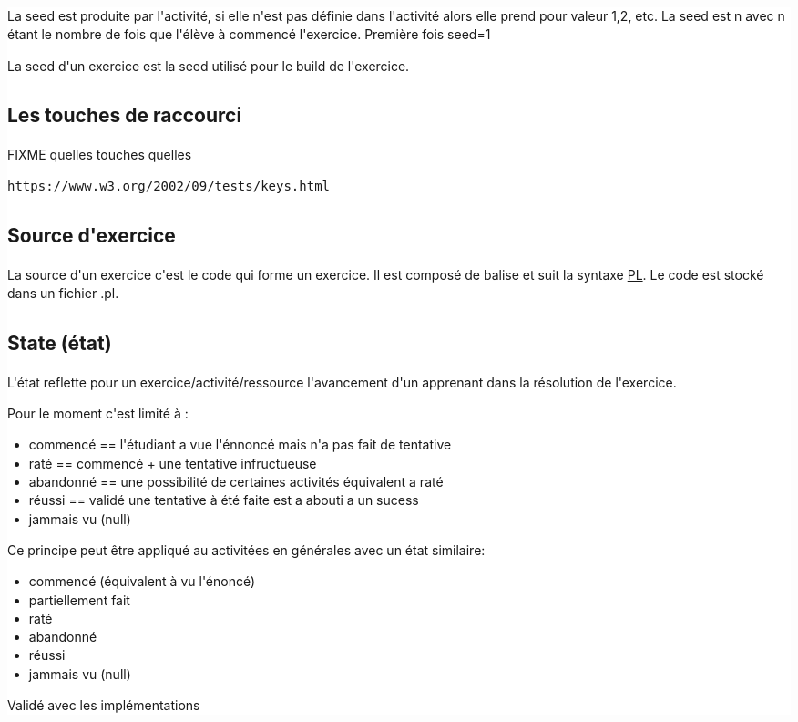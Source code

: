 
La seed est produite par l'activité, si elle n'est pas définie dans l'activité alors elle prend pour valeur 1,2, etc.
La seed est n avec n étant le nombre de fois que l'élève à commencé l'exercice.
Première fois seed=1


La seed d'un exercice est la seed utilisé pour le build de l'exercice.



<a id="shortcuts.md"></a>


## Les touches de raccourci 

FIXME quelles touches quelles 

<pre>
https://www.w3.org/2002/09/tests/keys.html
</pre>


<a id="sourceexercice.md"></a>

## Source d'exercice

La source d'un exercice c'est le code qui forme un exercice.
Il est composé de balise et suit la syntaxe [PL](glossaire.html#plsyntaxe.md).
Le code est stocké dans un fichier .pl.


<a id="state.md"></a>



## State (état)


L'état reflette pour un exercice/activité/ressource l'avancement d'un apprenant dans la résolution de l'exercice.

Pour le moment c'est limité à :
- commencé == l'étudiant a vue l'énnoncé mais n'a pas fait de tentative  
- raté == commencé + une tentative infructueuse
- abandonné  == une possibilité de certaines activités équivalent a raté 
- réussi == validé une tentative à été faite est a abouti a un sucess
- jammais vu (null)

Ce principe peut être appliqué au activitées en générales avec un état similaire:
- commencé (équivalent à vu l'énoncé) 
- partiellement fait 
- raté  
- abandonné 
- réussi 
- jammais vu (null)

Validé avec les implémentations

